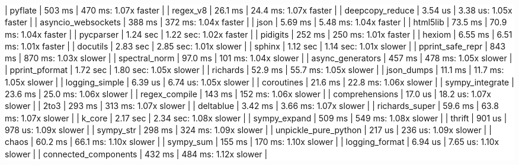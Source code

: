 | pyflate                    | 503 ms                                                       | 470 ms: 1.07x faster                                                         |
| regex_v8                   | 26.1 ms                                                      | 24.4 ms: 1.07x faster                                                        |
| deepcopy_reduce            | 3.54 us                                                      | 3.38 us: 1.05x faster                                                        |
| asyncio_websockets         | 388 ms                                                       | 372 ms: 1.04x faster                                                         |
| json                       | 5.69 ms                                                      | 5.48 ms: 1.04x faster                                                        |
| html5lib                   | 73.5 ms                                                      | 70.9 ms: 1.04x faster                                                        |
| pycparser                  | 1.24 sec                                                     | 1.22 sec: 1.02x faster                                                       |
| pidigits                   | 252 ms                                                       | 250 ms: 1.01x faster                                                         |
| hexiom                     | 6.55 ms                                                      | 6.51 ms: 1.01x faster                                                        |
| docutils                   | 2.83 sec                                                     | 2.85 sec: 1.01x slower                                                       |
| sphinx                     | 1.12 sec                                                     | 1.14 sec: 1.01x slower                                                       |
| pprint_safe_repr           | 843 ms                                                       | 870 ms: 1.03x slower                                                         |
| spectral_norm              | 97.0 ms                                                      | 101 ms: 1.04x slower                                                         |
| async_generators           | 457 ms                                                       | 478 ms: 1.05x slower                                                         |
| pprint_pformat             | 1.72 sec                                                     | 1.80 sec: 1.05x slower                                                       |
| richards                   | 52.9 ms                                                      | 55.7 ms: 1.05x slower                                                        |
| json_dumps                 | 11.1 ms                                                      | 11.7 ms: 1.05x slower                                                        |
| logging_simple             | 6.39 us                                                      | 6.74 us: 1.05x slower                                                        |
| coroutines                 | 21.6 ms                                                      | 22.8 ms: 1.06x slower                                                        |
| sympy_integrate            | 23.6 ms                                                      | 25.0 ms: 1.06x slower                                                        |
| regex_compile              | 143 ms                                                       | 152 ms: 1.06x slower                                                         |
| comprehensions             | 17.0 us                                                      | 18.2 us: 1.07x slower                                                        |
| 2to3                       | 293 ms                                                       | 313 ms: 1.07x slower                                                         |
| deltablue                  | 3.42 ms                                                      | 3.66 ms: 1.07x slower                                                        |
| richards_super             | 59.6 ms                                                      | 63.8 ms: 1.07x slower                                                        |
| k_core                     | 2.17 sec                                                     | 2.34 sec: 1.08x slower                                                       |
| sympy_expand               | 509 ms                                                       | 549 ms: 1.08x slower                                                         |
| thrift                     | 901 us                                                       | 978 us: 1.09x slower                                                         |
| sympy_str                  | 298 ms                                                       | 324 ms: 1.09x slower                                                         |
| unpickle_pure_python       | 217 us                                                       | 236 us: 1.09x slower                                                         |
| chaos                      | 60.2 ms                                                      | 66.1 ms: 1.10x slower                                                        |
| sympy_sum                  | 155 ms                                                       | 170 ms: 1.10x slower                                                         |
| logging_format             | 6.94 us                                                      | 7.65 us: 1.10x slower                                                        |
| connected_components       | 432 ms                                                       | 484 ms: 1.12x slower                                                         |
